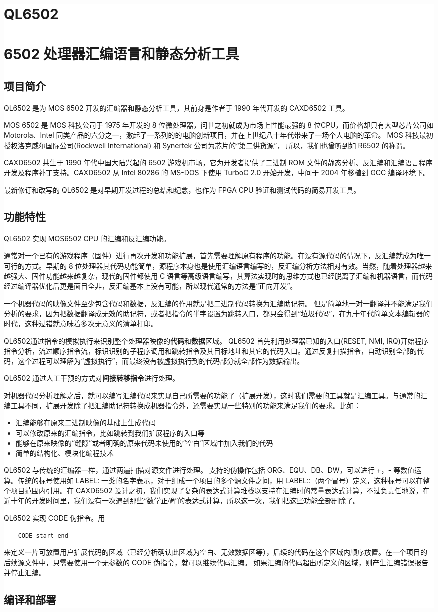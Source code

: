 # QL6502

# 6502 处理器汇编语言和静态分析工具

## 项目简介

QL6502 是为 MOS 6502 开发的汇编器和静态分析工具，其前身是作者于 1990 年代开发的 CAXD6502 工具。

MOS 6502 是 MOS 科技公司于 1975 年开发的 8 位微处理器，问世之初就成为市场上性能最强的 8 位CPU，而价格却只有大型芯片公司如 Motorola、Intel 同类产品的六分之一，激起了一系列的的电脑创新项目，并在上世纪八十年代带来了一场个人电脑的革命。 MOS 科技最初授权洛克威尔国际公司(Rockwell International) 和 Synertek 公司为芯片的“第二供货源”， 所以，我们也曾听到如 R6502 的称谓。

CAXD6502 共生于 1990 年代中国大陆兴起的 6502 游戏机市场，它为开发者提供了二进制 ROM 文件的静态分析、反汇编和汇编语言程序开发及程序补丁支持。CAXD6502 从 Intel 80286 的 MS-DOS 下使用 TurboC 2.0 开始开发，中间于 2004 年移植到 GCC 编译环境下。

最新修订和改写的 QL6502 是对早期开发过程的总结和纪念，也作为 FPGA CPU 验证和测试代码的简易开发工具。

## 功能特性

QL6502 实现 MOS6502 CPU 的汇编和反汇编功能。

通常对一个已有的游戏程序（固件）进行再次开发和功能扩展，首先需要理解原有程序的功能。在没有源代码的情况下，反汇编就成为唯一可行的方式。早期的 8 位处理器其代码功能简单，源程序本身也是使用汇编语言编写的，反汇编分析方法相对有效。当然，随着处理器越来越强大、固件功能越来越复杂，现代的固件都使用 C 语言等高级语言编写，其算法实现时的思维方式也已经脱离了汇编和机器语言，而代码经过编译器优化后更是面目全非，反汇编基本上没有可能，所以现代通常的方法是“正向开发”。

一个机器代码的映像文件至少包含代码和数据，反汇编的作用就是把二进制代码转换为汇编助记符。 但是简单地一对一翻译并不能满足我们分析的要求，因为把数据翻译成无效的助记符，或者把指令的半字设置为跳转入口，都只会得到“垃圾代码”，在九十年代简单文本编辑器的时代，这种过错就意味着多次无意义的清单打印。

QL6502通过指令的模拟执行来识别整个处理器映像的**代码**和**数据**区域。 QL6502 首先利用处理器已知的入口(RESET, NMI, IRQ)开始程序指令分析，流过顺序指令流，标识识别的子程序调用和跳转指令及其目标地址和其它的代码入口。通过反复扫描指令，自动识别全部的代码，这个过程可以理解为“虚拟执行”，而最终没有被虚拟执行到的代码部分就全部作为数据输出。

QL6502 通过人工干预的方式对**间接转移指令**进行处理。

对机器代码分析理解之后，就可以编写汇编代码来实现自己所需要的功能了（扩展开发），这时我们需要的工具就是汇编工具。与通常的汇编工具不同，扩展开发除了把汇编助记符转换成机器指令外，还需要实现一些特别的功能来满足我们的要求。比如：

- 汇编能够在原来二进制映像的基础上生成代码
- 可以修改原来的汇编指令，比如跳转到我们扩展程序的入口等
- 能够在原来映像的“缝隙”或者明确的原来代码未使用的“空白”区域中加入我们的代码
- 简单的结构化、模块化编程技术

QL6502 与传统的汇编器一样，通过两遍扫描对源文件进行处理。 支持的伪操作包括 ORG、EQU、DB、DW，可以进行 +，- 等数值运算。传统的标号使用如 LABEL: 一类的名字表示，对于组成一个项目的多个源文件之间，用 LABEL::（两个冒号）定义，这种标号可以在整个项目范围内引用。在 CAXD6502 设计之初，我们实现了复杂的表达式计算堆栈以支持在汇编时的常量表达式计算，不过负责任地说，在近十年的开发时间里，我们没有一次遇到那些“数学正确”的表达式计算，所以这一次，我们把这些功能全部删除了。

QL6502 实现 CODE 伪指令。用

```
    CODE start end
```

来定义一片可放置用户扩展代码的区域（已经分析确认此区域为空白、无效数据区等），后续的代码在这个区域内顺序放置。在一个项目的后续源文件中，只需要使用一个无参数的 CODE 伪指令，就可以继续代码汇编。 如果汇编的代码超出所定义的区域，则产生汇编错误报告并停止汇编。

## 编译和部署
